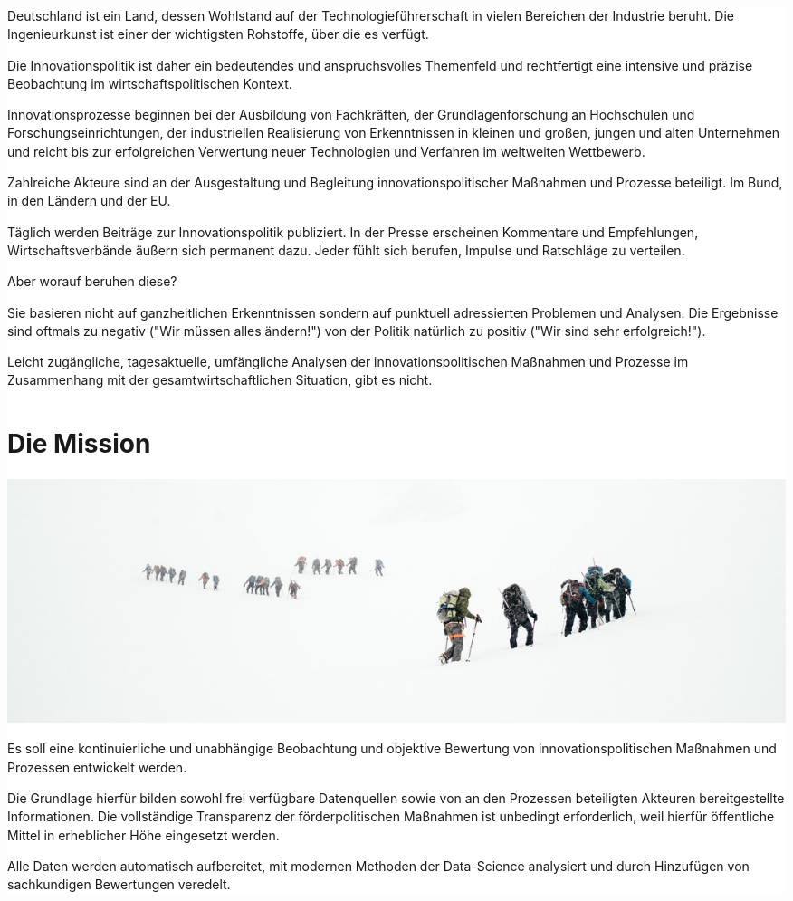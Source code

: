 Deutschland ist ein Land, dessen Wohlstand auf der Technologieführerschaft in vielen Bereichen der Industrie beruht. Die Ingenieurkunst ist einer der wichtigsten Rohstoffe, über die es verfügt.

Die Innovationspolitik ist daher ein bedeutendes und anspruchsvolles Themenfeld und rechtfertigt eine intensive und präzise Beobachtung im wirtschaftspolitischen Kontext.

Innovationsprozesse beginnen bei der Ausbildung von Fachkräften, der Grundlagenforschung an Hochschulen und Forschungseinrichtungen, der industriellen Realisierung von Erkenntnissen in kleinen und großen, jungen und alten Unternehmen und reicht bis zur erfolgreichen Verwertung neuer Technologien und Verfahren im weltweiten Wettbewerb.

Zahlreiche Akteure sind an der Ausgestaltung und Begleitung innovationspolitischer Maßnahmen und Prozesse beteiligt. Im Bund, in den Ländern und der EU. 

Täglich werden Beiträge zur Innovationspolitik publiziert. In der Presse erscheinen Kommentare und Empfehlungen, Wirtschaftsverbände äußern sich permanent dazu. Jeder fühlt sich berufen, Impulse und Ratschläge zu verteilen. 

Aber worauf beruhen diese? 

Sie basieren nicht auf ganzheitlichen Erkenntnissen sondern auf punktuell adressierten Problemen und Analysen.  Die Ergebnisse sind oftmals zu negativ ("Wir müssen alles ändern!") von der Politik natürlich zu positiv ("Wir sind sehr erfolgreich!").

Leicht zugängliche, tagesaktuelle, umfängliche Analysen der innovationspolitischen Maßnahmen und Prozesse im Zusammenhang mit der gesamtwirtschaftlichen Situation, gibt es nicht.



# Die Mission

![Mission](img/mission.jpg)

Es soll eine kontinuierliche und unabhängige Beobachtung und objektive Bewertung von innovationspolitischen Maßnahmen und Prozessen entwickelt werden.

Die Grundlage hierfür bilden sowohl frei verfügbare Datenquellen sowie von an den Prozessen beteiligten Akteuren bereitgestellte Informationen. Die vollständige Transparenz der förderpolitischen Maßnahmen ist unbedingt erforderlich, weil hierfür öffentliche Mittel in erheblicher Höhe eingesetzt werden.

Alle Daten werden automatisch aufbereitet, mit modernen Methoden der Data-Science analysiert und durch Hinzufügen von sachkundigen Bewertungen veredelt.
